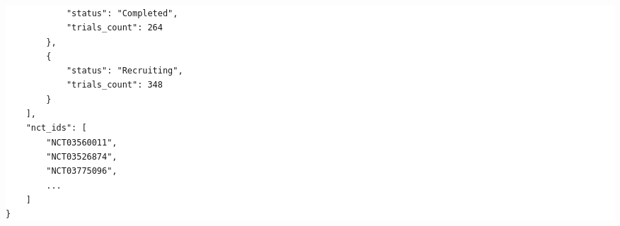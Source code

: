 				"status": "Completed",
				"trials_count": 264
			},
			{
				"status": "Recruiting",
				"trials_count": 348
			}
		],
		"nct_ids": [
			"NCT03560011",
			"NCT03526874",
			"NCT03775096",
			...
		]
	}
